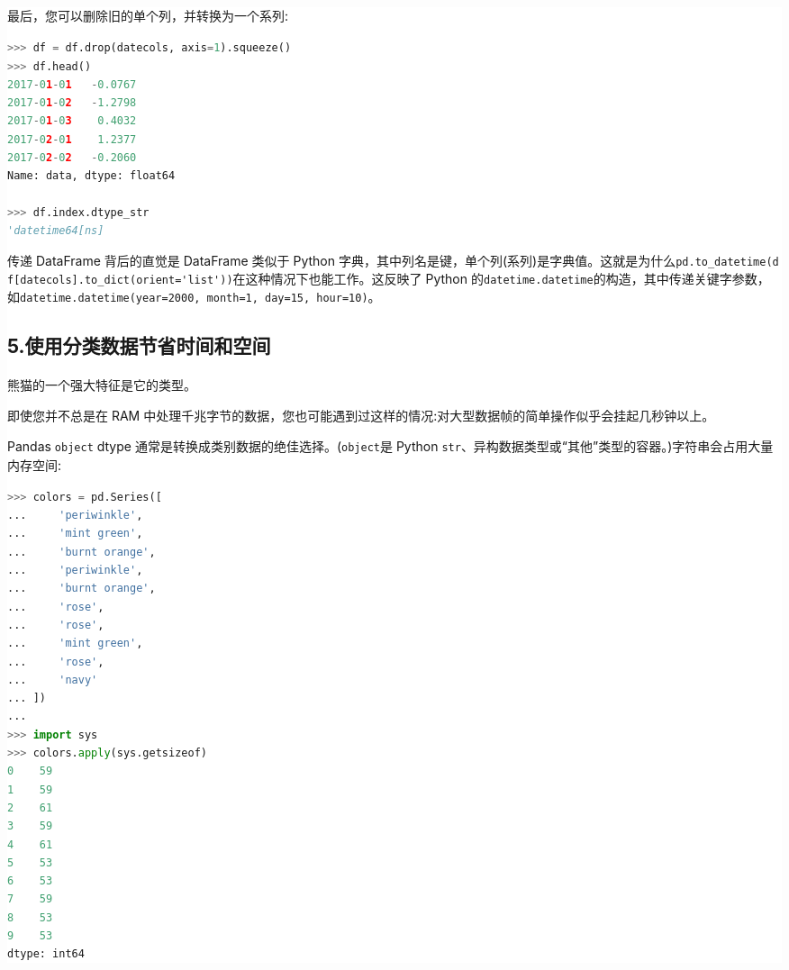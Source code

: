 
最后，您可以删除旧的单个列，并转换为一个系列:

>>>

```py
>>> df = df.drop(datecols, axis=1).squeeze()
>>> df.head()
2017-01-01   -0.0767
2017-01-02   -1.2798
2017-01-03    0.4032
2017-02-01    1.2377
2017-02-02   -0.2060
Name: data, dtype: float64

>>> df.index.dtype_str
'datetime64[ns]
```

传递 DataFrame 背后的直觉是 DataFrame 类似于 Python 字典，其中列名是键，单个列(系列)是字典值。这就是为什么`pd.to_datetime(df[datecols].to_dict(orient='list'))`在这种情况下也能工作。这反映了 Python 的`datetime.datetime`的构造，其中传递关键字参数，如`datetime.datetime(year=2000, month=1, day=15, hour=10)`。

## 5.使用分类数据节省时间和空间

熊猫的一个强大特征是它的类型。

即使您并不总是在 RAM 中处理千兆字节的数据，您也可能遇到过这样的情况:对大型数据帧的简单操作似乎会挂起几秒钟以上。

Pandas `object` dtype 通常是转换成类别数据的绝佳选择。(`object`是 Python `str`、异构数据类型或“其他”类型的容器。)字符串会占用大量内存空间:

>>>

```py
>>> colors = pd.Series([
...     'periwinkle',
...     'mint green',
...     'burnt orange',
...     'periwinkle',
...     'burnt orange',
...     'rose',
...     'rose',
...     'mint green',
...     'rose',
...     'navy'
... ])
...
>>> import sys
>>> colors.apply(sys.getsizeof)
0    59
1    59
2    61
3    59
4    61
5    53
6    53
7    59
8    53
9    53
dtype: int64
```
